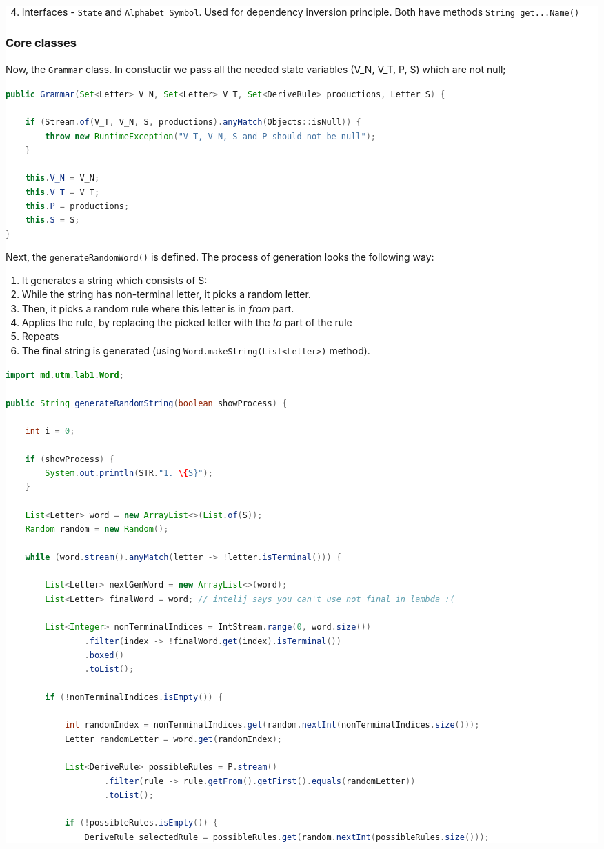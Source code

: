 4) Interfaces - `State` and `Alphabet Symbol`. Used for dependency inversion principle. Both have methods `String get...Name()`

### Core classes 
Now, the `Grammar` class. In constuctir we pass all the needed state variables (V_N, V_T, P, S) which are not null;

```java
public Grammar(Set<Letter> V_N, Set<Letter> V_T, Set<DeriveRule> productions, Letter S) {

    if (Stream.of(V_T, V_N, S, productions).anyMatch(Objects::isNull)) {
        throw new RuntimeException("V_T, V_N, S and P should not be null");
    }

    this.V_N = V_N;
    this.V_T = V_T;
    this.P = productions;
    this.S = S;
}
```

Next, the `generateRandomWord()` is defined. The process of generation looks the following way:
1) It generates a string which consists of S:
2) While the string has non-terminal letter, it picks a random letter.
3) Then, it picks a random rule where this letter is in *from* part.
4) Applies the rule, by replacing the picked letter with the *to* part of the rule
5) Repeats
6) The final string is generated (using `Word.makeString(List<Letter>)` method).

```java
import md.utm.lab1.Word;

public String generateRandomString(boolean showProcess) {

    int i = 0;

    if (showProcess) {
        System.out.println(STR."1. \{S}");
    }

    List<Letter> word = new ArrayList<>(List.of(S));
    Random random = new Random();

    while (word.stream().anyMatch(letter -> !letter.isTerminal())) {

        List<Letter> nextGenWord = new ArrayList<>(word);
        List<Letter> finalWord = word; // intelij says you can't use not final in lambda :(

        List<Integer> nonTerminalIndices = IntStream.range(0, word.size())
                .filter(index -> !finalWord.get(index).isTerminal())
                .boxed()
                .toList();

        if (!nonTerminalIndices.isEmpty()) {

            int randomIndex = nonTerminalIndices.get(random.nextInt(nonTerminalIndices.size()));
            Letter randomLetter = word.get(randomIndex);

            List<DeriveRule> possibleRules = P.stream()
                    .filter(rule -> rule.getFrom().getFirst().equals(randomLetter))
                    .toList();

            if (!possibleRules.isEmpty()) {
                DeriveRule selectedRule = possibleRules.get(random.nextInt(possibleRules.size()));

```